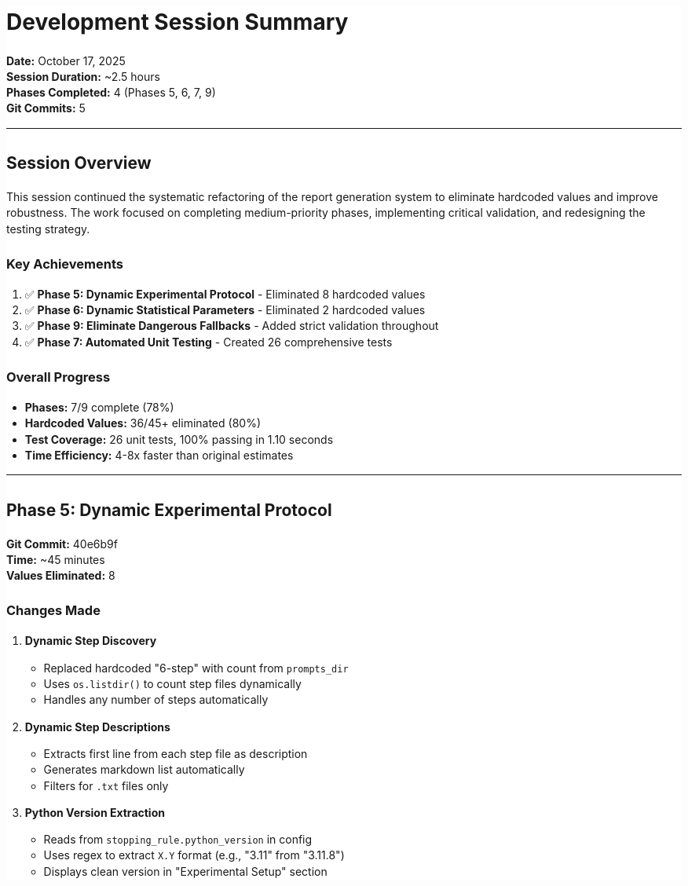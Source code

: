 # Development Session Summary
**Date:** October 17, 2025  
**Session Duration:** ~2.5 hours  
**Phases Completed:** 4 (Phases 5, 6, 7, 9)  
**Git Commits:** 5

---

## Session Overview

This session continued the systematic refactoring of the report generation system to eliminate hardcoded values and improve robustness. The work focused on completing medium-priority phases, implementing critical validation, and redesigning the testing strategy.

### Key Achievements

1. ✅ **Phase 5: Dynamic Experimental Protocol** - Eliminated 8 hardcoded values
2. ✅ **Phase 6: Dynamic Statistical Parameters** - Eliminated 2 hardcoded values  
3. ✅ **Phase 9: Eliminate Dangerous Fallbacks** - Added strict validation throughout
4. ✅ **Phase 7: Automated Unit Testing** - Created 26 comprehensive tests

### Overall Progress
- **Phases:** 7/9 complete (78%)
- **Hardcoded Values:** 36/45+ eliminated (80%)
- **Test Coverage:** 26 unit tests, 100% passing in 1.10 seconds
- **Time Efficiency:** 4-8x faster than original estimates

---

## Phase 5: Dynamic Experimental Protocol

**Git Commit:** 40e6b9f  
**Time:** ~45 minutes  
**Values Eliminated:** 8

### Changes Made

1. **Dynamic Step Discovery**
   - Replaced hardcoded "6-step" with count from `prompts_dir`
   - Uses `os.listdir()` to count step files dynamically
   - Handles any number of steps automatically

2. **Dynamic Step Descriptions**
   - Extracts first line from each step file as description
   - Generates markdown list automatically
   - Filters for `.txt` files only

3. **Python Version Extraction**
   - Reads from `stopping_rule.python_version` in config
   - Uses regex to extract `X.Y` format (e.g., "3.11" from "3.11.8")
   - Displays clean version in "Experimental Setup" section
